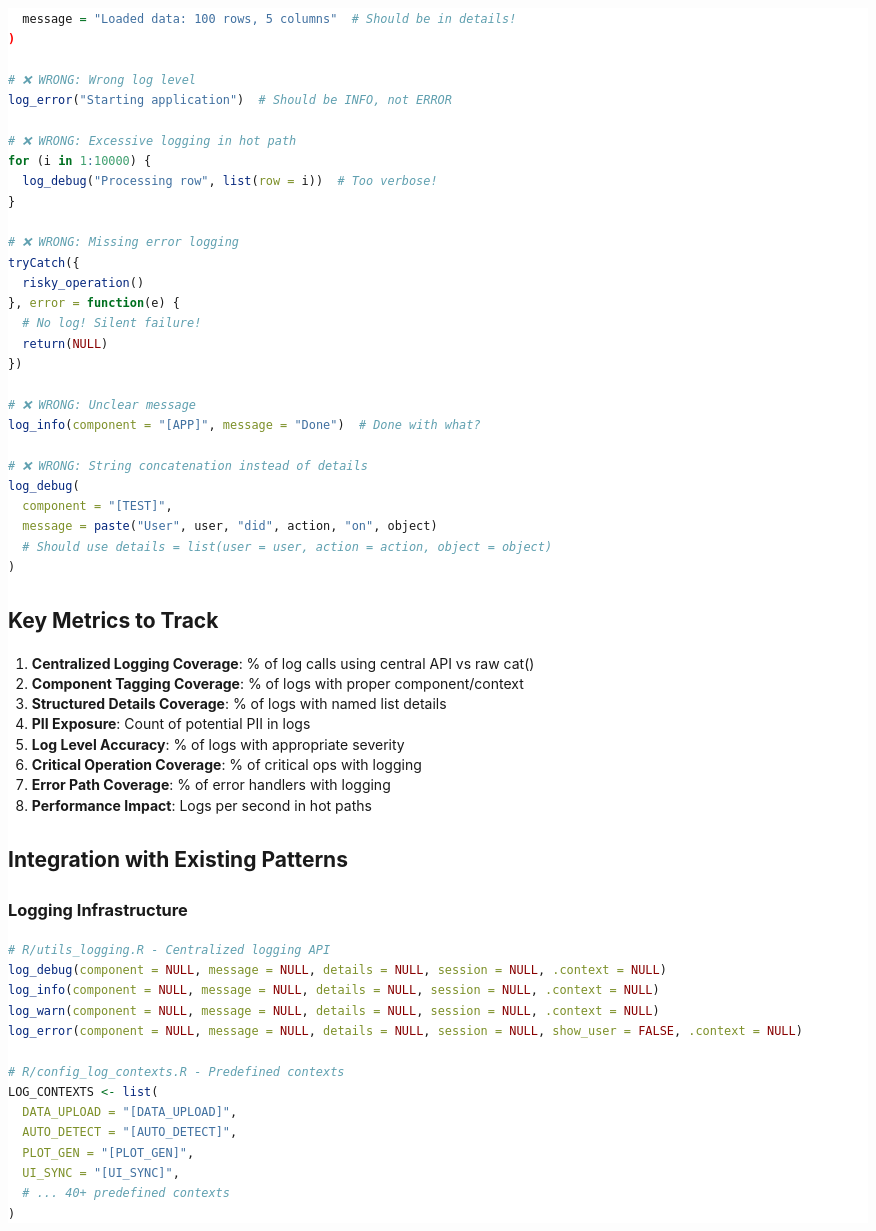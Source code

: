 ```r
  message = "Loaded data: 100 rows, 5 columns"  # Should be in details!
)

# ❌ WRONG: Wrong log level
log_error("Starting application")  # Should be INFO, not ERROR

# ❌ WRONG: Excessive logging in hot path
for (i in 1:10000) {
  log_debug("Processing row", list(row = i))  # Too verbose!
}

# ❌ WRONG: Missing error logging
tryCatch({
  risky_operation()
}, error = function(e) {
  # No log! Silent failure!
  return(NULL)
})

# ❌ WRONG: Unclear message
log_info(component = "[APP]", message = "Done")  # Done with what?

# ❌ WRONG: String concatenation instead of details
log_debug(
  component = "[TEST]",
  message = paste("User", user, "did", action, "on", object)
  # Should use details = list(user = user, action = action, object = object)
)
```

## Key Metrics to Track

1. **Centralized Logging Coverage**: % of log calls using central API vs raw cat()
2. **Component Tagging Coverage**: % of logs with proper component/context
3. **Structured Details Coverage**: % of logs with named list details
4. **PII Exposure**: Count of potential PII in logs
5. **Log Level Accuracy**: % of logs with appropriate severity
6. **Critical Operation Coverage**: % of critical ops with logging
7. **Error Path Coverage**: % of error handlers with logging
8. **Performance Impact**: Logs per second in hot paths

## Integration with Existing Patterns

### Logging Infrastructure
```r
# R/utils_logging.R - Centralized logging API
log_debug(component = NULL, message = NULL, details = NULL, session = NULL, .context = NULL)
log_info(component = NULL, message = NULL, details = NULL, session = NULL, .context = NULL)
log_warn(component = NULL, message = NULL, details = NULL, session = NULL, .context = NULL)
log_error(component = NULL, message = NULL, details = NULL, session = NULL, show_user = FALSE, .context = NULL)

# R/config_log_contexts.R - Predefined contexts
LOG_CONTEXTS <- list(
  DATA_UPLOAD = "[DATA_UPLOAD]",
  AUTO_DETECT = "[AUTO_DETECT]",
  PLOT_GEN = "[PLOT_GEN]",
  UI_SYNC = "[UI_SYNC]",
  # ... 40+ predefined contexts
)
```
